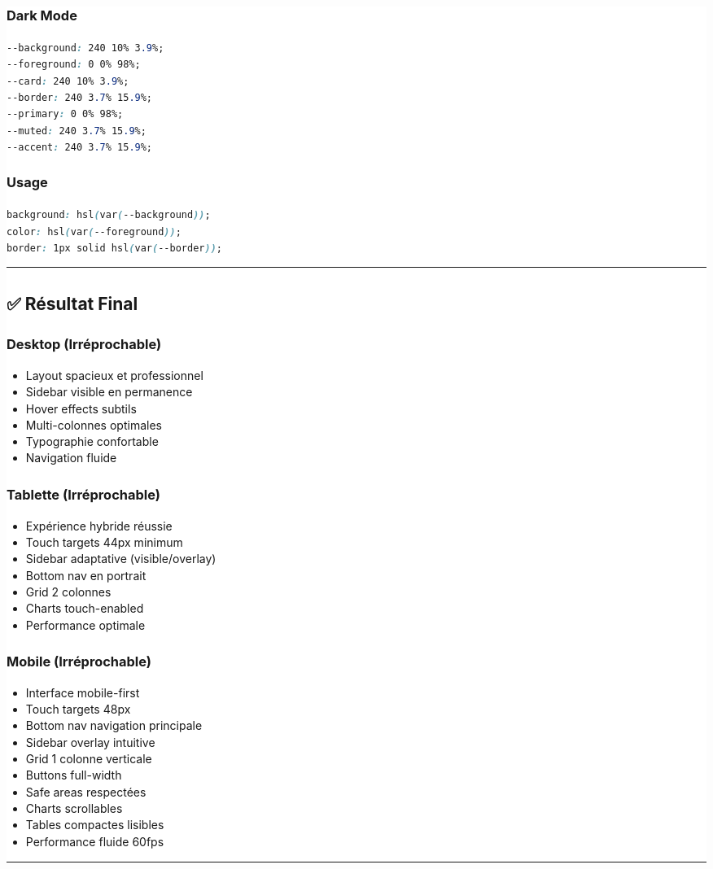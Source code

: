 ### Dark Mode
```css
--background: 240 10% 3.9%;
--foreground: 0 0% 98%;
--card: 240 10% 3.9%;
--border: 240 3.7% 15.9%;
--primary: 0 0% 98%;
--muted: 240 3.7% 15.9%;
--accent: 240 3.7% 15.9%;
```

### Usage
```css
background: hsl(var(--background));
color: hsl(var(--foreground));
border: 1px solid hsl(var(--border));
```

---

## ✅ Résultat Final

### Desktop (Irréprochable)
- Layout spacieux et professionnel
- Sidebar visible en permanence
- Hover effects subtils
- Multi-colonnes optimales
- Typographie confortable
- Navigation fluide

### Tablette (Irréprochable)
- Expérience hybride réussie
- Touch targets 44px minimum
- Sidebar adaptative (visible/overlay)
- Bottom nav en portrait
- Grid 2 colonnes
- Charts touch-enabled
- Performance optimale

### Mobile (Irréprochable)
- Interface mobile-first
- Touch targets 48px
- Bottom nav navigation principale
- Sidebar overlay intuitive
- Grid 1 colonne verticale
- Buttons full-width
- Safe areas respectées
- Charts scrollables
- Tables compactes lisibles
- Performance fluide 60fps

---